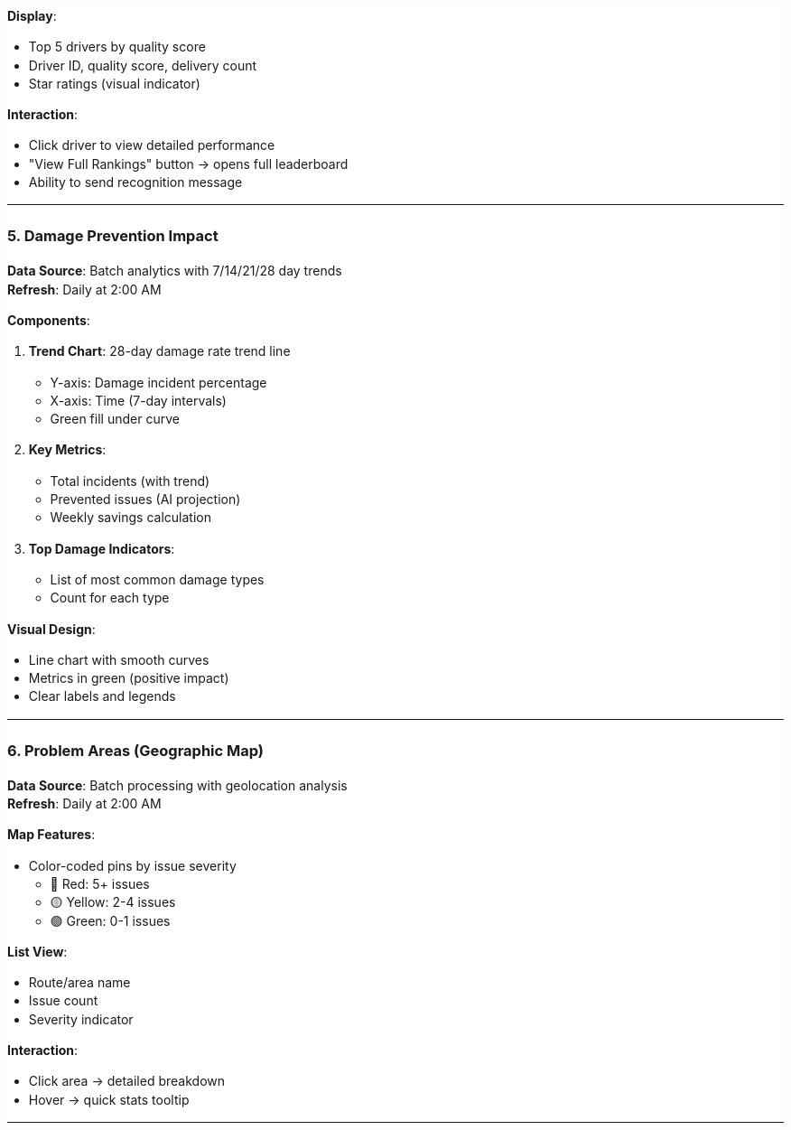 **Display**:
- Top 5 drivers by quality score
- Driver ID, quality score, delivery count
- Star ratings (visual indicator)

**Interaction**:
- Click driver to view detailed performance
- "View Full Rankings" button → opens full leaderboard
- Ability to send recognition message

---

### 5. Damage Prevention Impact
**Data Source**: Batch analytics with 7/14/21/28 day trends  
**Refresh**: Daily at 2:00 AM

**Components**:
1. **Trend Chart**: 28-day damage rate trend line
   - Y-axis: Damage incident percentage
   - X-axis: Time (7-day intervals)
   - Green fill under curve

2. **Key Metrics**:
   - Total incidents (with trend)
   - Prevented issues (AI projection)
   - Weekly savings calculation

3. **Top Damage Indicators**:
   - List of most common damage types
   - Count for each type

**Visual Design**:
- Line chart with smooth curves
- Metrics in green (positive impact)
- Clear labels and legends

---

### 6. Problem Areas (Geographic Map)
**Data Source**: Batch processing with geolocation analysis  
**Refresh**: Daily at 2:00 AM

**Map Features**:
- Color-coded pins by issue severity
  - 🔴 Red: 5+ issues
  - 🟡 Yellow: 2-4 issues  
  - 🟢 Green: 0-1 issues

**List View**:
- Route/area name
- Issue count
- Severity indicator

**Interaction**:
- Click area → detailed breakdown
- Hover → quick stats tooltip

---